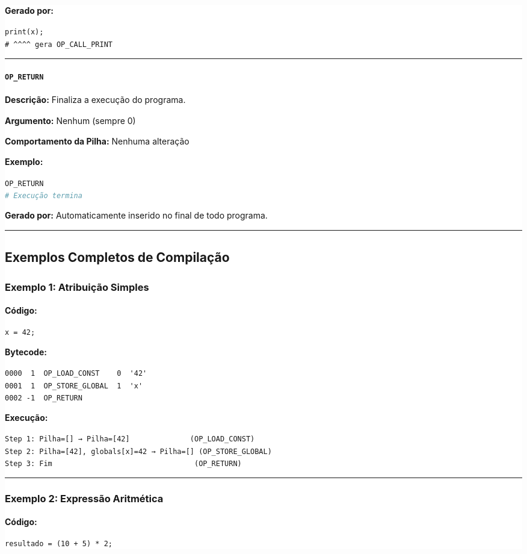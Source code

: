 **Gerado por:**
```
print(x);
# ^^^^ gera OP_CALL_PRINT
```

---

#### `OP_RETURN`

**Descrição:** Finaliza a execução do programa.

**Argumento:** Nenhum (sempre 0)

**Comportamento da Pilha:** Nenhuma alteração

**Exemplo:**
```python
OP_RETURN
# Execução termina
```

**Gerado por:** Automaticamente inserido no final de todo programa.

---

## Exemplos Completos de Compilação

### Exemplo 1: Atribuição Simples

**Código:**
```
x = 42;
```

**Bytecode:**
```
0000  1  OP_LOAD_CONST    0  '42'
0001  1  OP_STORE_GLOBAL  1  'x'
0002 -1  OP_RETURN
```

**Execução:**
```
Step 1: Pilha=[] → Pilha=[42]              (OP_LOAD_CONST)
Step 2: Pilha=[42], globals[x]=42 → Pilha=[] (OP_STORE_GLOBAL)
Step 3: Fim                                 (OP_RETURN)
```

---

### Exemplo 2: Expressão Aritmética

**Código:**
```
resultado = (10 + 5) * 2;
```

